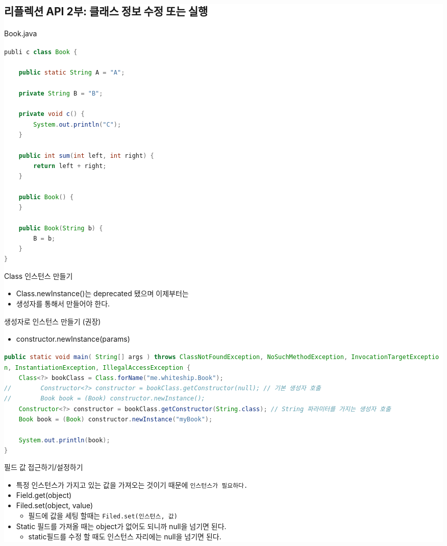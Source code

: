 
## 리플렉션 API 2부: 클래스 정보 수정 또는 실행

Book.java

```java
publi c class Book {

    public static String A = "A";

    private String B = "B";

    private void c() {
        System.out.println("C");
    }

    public int sum(int left, int right) {
        return left + right;
    }

    public Book() {
    }

    public Book(String b) {
        B = b;
    }
}
```

Class 인스턴스 만들기

- Class.newInstance()는 deprecated 됐으며 이제부터는
- 생성자를 통해서 만들어야 한다.

생성자로 인스턴스 만들기 (권장)

- constructor.newInstance(params)

```java
public static void main( String[] args ) throws ClassNotFoundException, NoSuchMethodException, InvocationTargetException, InstantiationException, IllegalAccessException {
    Class<?> bookClass = Class.forName("me.whiteship.Book");
//        Constructor<?> constructor = bookClass.getConstructor(null); // 기본 생성자 호출
//        Book book = (Book) constructor.newInstance();
    Constructor<?> constructor = bookClass.getConstructor(String.class); // String 파라미터를 가지는 생성자 호출
    Book book = (Book) constructor.newInstance("myBook");

    System.out.println(book);
} 
```

필드 값 접근하기/설정하기

- 특정 인스턴스가 가지고 있는 값을 가져오는 것이기 때문에 `인스턴스가 필요하다.`
- Field.get(object)
- Filed.set(object, value)
    - 필드에 값을 세팅 할때는 `Filed.set(인스턴스, 값)`
- Static 필드를 가져올 때는 object가 없어도 되니까 null을 넘기면 된다.
    - static필드를 수정 할 때도 인스턴스 자리에는 null을 넘기면 된다.
